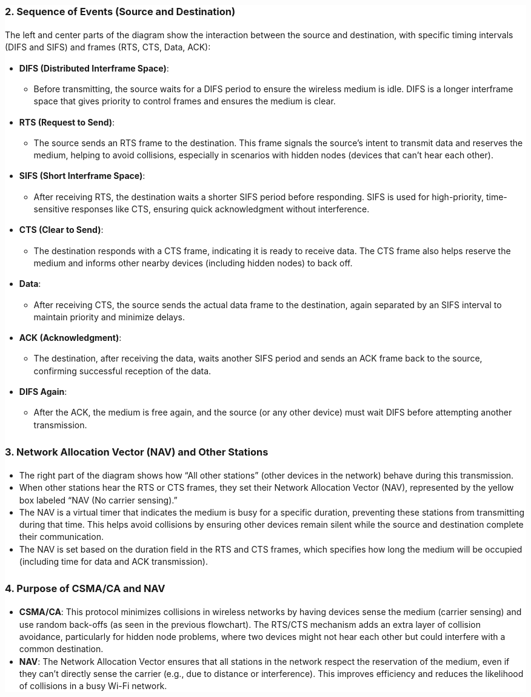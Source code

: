 ### 2. **Sequence of Events (Source and Destination)**
   The left and center parts of the diagram show the interaction between the source and destination, with specific timing intervals (DIFS and SIFS) and frames (RTS, CTS, Data, ACK):

   - **DIFS (Distributed Interframe Space)**:
     - Before transmitting, the source waits for a DIFS period to ensure the wireless medium is idle. DIFS is a longer interframe space that gives priority to control frames and ensures the medium is clear.

   - **RTS (Request to Send)**:
     - The source sends an RTS frame to the destination. This frame signals the source’s intent to transmit data and reserves the medium, helping to avoid collisions, especially in scenarios with hidden nodes (devices that can’t hear each other).

   - **SIFS (Short Interframe Space)**:
     - After receiving RTS, the destination waits a shorter SIFS period before responding. SIFS is used for high-priority, time-sensitive responses like CTS, ensuring quick acknowledgment without interference.

   - **CTS (Clear to Send)**:
     - The destination responds with a CTS frame, indicating it is ready to receive data. The CTS frame also helps reserve the medium and informs other nearby devices (including hidden nodes) to back off.

   - **Data**:
     - After receiving CTS, the source sends the actual data frame to the destination, again separated by an SIFS interval to maintain priority and minimize delays.

   - **ACK (Acknowledgment)**:
     - The destination, after receiving the data, waits another SIFS period and sends an ACK frame back to the source, confirming successful reception of the data.

   - **DIFS Again**:
     - After the ACK, the medium is free again, and the source (or any other device) must wait DIFS before attempting another transmission.

### 3. **Network Allocation Vector (NAV) and Other Stations**
   - The right part of the diagram shows how “All other stations” (other devices in the network) behave during this transmission.
   - When other stations hear the RTS or CTS frames, they set their Network Allocation Vector (NAV), represented by the yellow box labeled “NAV (No carrier sensing).”
   - The NAV is a virtual timer that indicates the medium is busy for a specific duration, preventing these stations from transmitting during that time. This helps avoid collisions by ensuring other devices remain silent while the source and destination complete their communication.
   - The NAV is set based on the duration field in the RTS and CTS frames, which specifies how long the medium will be occupied (including time for data and ACK transmission).

### 4. **Purpose of CSMA/CA and NAV**
   - **CSMA/CA**: This protocol minimizes collisions in wireless networks by having devices sense the medium (carrier sensing) and use random back-offs (as seen in the previous flowchart). The RTS/CTS mechanism adds an extra layer of collision avoidance, particularly for hidden node problems, where two devices might not hear each other but could interfere with a common destination.
   - **NAV**: The Network Allocation Vector ensures that all stations in the network respect the reservation of the medium, even if they can’t directly sense the carrier (e.g., due to distance or interference). This improves efficiency and reduces the likelihood of collisions in a busy Wi-Fi network.
